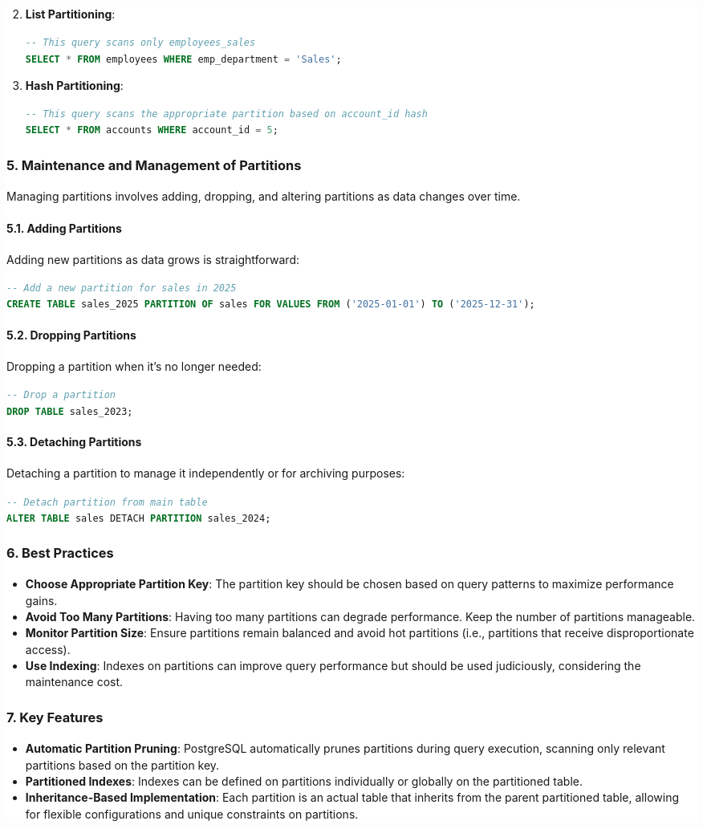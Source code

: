 2. **List Partitioning**:
   ```sql
   -- This query scans only employees_sales
   SELECT * FROM employees WHERE emp_department = 'Sales';
   ```

3. **Hash Partitioning**:
   ```sql
   -- This query scans the appropriate partition based on account_id hash
   SELECT * FROM accounts WHERE account_id = 5;
   ```

### 5. Maintenance and Management of Partitions

Managing partitions involves adding, dropping, and altering partitions as data changes over time.

#### 5.1. Adding Partitions

Adding new partitions as data grows is straightforward:

```sql
-- Add a new partition for sales in 2025
CREATE TABLE sales_2025 PARTITION OF sales FOR VALUES FROM ('2025-01-01') TO ('2025-12-31');
```

#### 5.2. Dropping Partitions

Dropping a partition when it’s no longer needed:

```sql
-- Drop a partition
DROP TABLE sales_2023;
```

#### 5.3. Detaching Partitions

Detaching a partition to manage it independently or for archiving purposes:

```sql
-- Detach partition from main table
ALTER TABLE sales DETACH PARTITION sales_2024;
```

### 6. Best Practices

- **Choose Appropriate Partition Key**: The partition key should be chosen based on query patterns to maximize performance gains.
- **Avoid Too Many Partitions**: Having too many partitions can degrade performance. Keep the number of partitions manageable.
- **Monitor Partition Size**: Ensure partitions remain balanced and avoid hot partitions (i.e., partitions that receive disproportionate access).
- **Use Indexing**: Indexes on partitions can improve query performance but should be used judiciously, considering the maintenance cost.

### 7. Key Features

- **Automatic Partition Pruning**: PostgreSQL automatically prunes partitions during query execution, scanning only relevant partitions based on the partition key.
- **Partitioned Indexes**: Indexes can be defined on partitions individually or globally on the partitioned table.
- **Inheritance-Based Implementation**: Each partition is an actual table that inherits from the parent partitioned table, allowing for flexible configurations and unique constraints on partitions.
